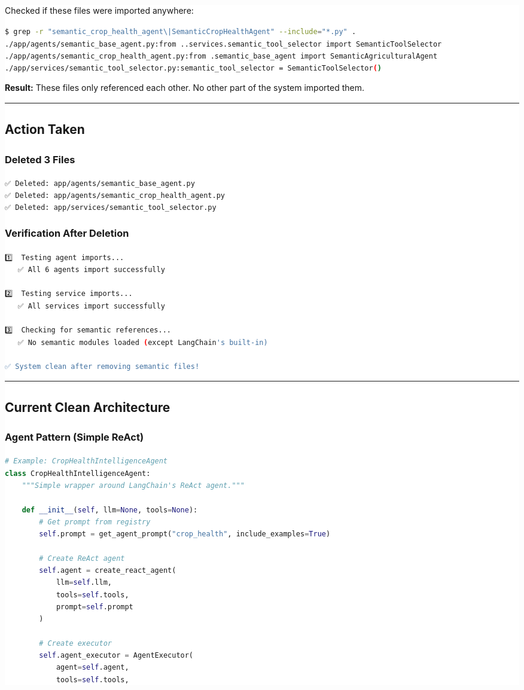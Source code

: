 Checked if these files were imported anywhere:

```bash
$ grep -r "semantic_crop_health_agent\|SemanticCropHealthAgent" --include="*.py" .
./app/agents/semantic_base_agent.py:from ..services.semantic_tool_selector import SemanticToolSelector
./app/agents/semantic_crop_health_agent.py:from .semantic_base_agent import SemanticAgriculturalAgent
./app/services/semantic_tool_selector.py:semantic_tool_selector = SemanticToolSelector()
```

**Result:** These files only referenced each other. No other part of the system imported them.

---

## Action Taken

### Deleted 3 Files

```bash
✅ Deleted: app/agents/semantic_base_agent.py
✅ Deleted: app/agents/semantic_crop_health_agent.py
✅ Deleted: app/services/semantic_tool_selector.py
```

### Verification After Deletion

```bash
1️⃣  Testing agent imports...
   ✅ All 6 agents import successfully

2️⃣  Testing service imports...
   ✅ All services import successfully

3️⃣  Checking for semantic references...
   ✅ No semantic modules loaded (except LangChain's built-in)

✅ System clean after removing semantic files!
```

---

## Current Clean Architecture

### Agent Pattern (Simple ReAct)

```python
# Example: CropHealthIntelligenceAgent
class CropHealthIntelligenceAgent:
    """Simple wrapper around LangChain's ReAct agent."""
    
    def __init__(self, llm=None, tools=None):
        # Get prompt from registry
        self.prompt = get_agent_prompt("crop_health", include_examples=True)
        
        # Create ReAct agent
        self.agent = create_react_agent(
            llm=self.llm,
            tools=self.tools,
            prompt=self.prompt
        )
        
        # Create executor
        self.agent_executor = AgentExecutor(
            agent=self.agent,
            tools=self.tools,
```